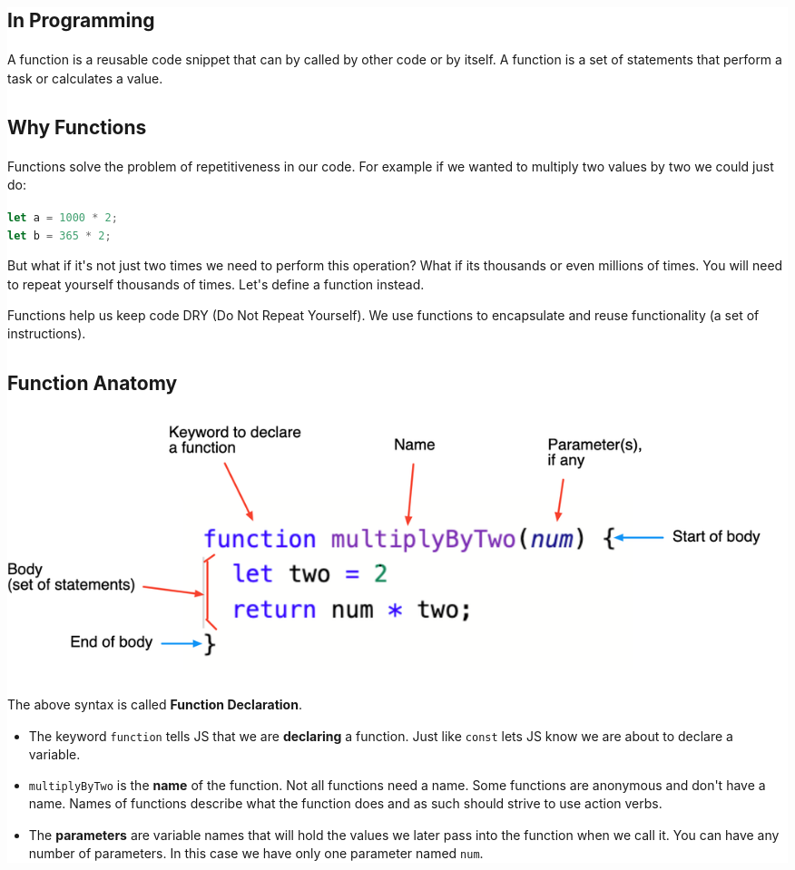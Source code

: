 ## In Programming

A function is a reusable code snippet that can by called by other code or by itself.  A function is a set of statements that perform a task or calculates a value.

## Why Functions

Functions solve the problem of repetitiveness in our code. For example if we wanted to multiply two values by two we could just do:

```js
let a = 1000 * 2;
let b = 365 * 2;
```

But what if it's not just two times we need to perform this operation? What if its thousands or even millions of times. You will need to repeat yourself thousands of times. Let's define a function instead.

Functions help us keep code DRY (Do Not Repeat Yourself). We use functions to encapsulate and reuse functionality (a set of instructions).

## Function Anatomy

![parts of a function](../assets/function-anatomy.png)

The above syntax is called **Function Declaration**.

- The keyword `function` tells JS that we are **declaring** a function. Just like `const` lets JS know we are about to declare a variable.

- `multiplyByTwo` is the **name** of the function. Not all functions need a name. Some functions are anonymous and don't have a name. Names of functions describe what the function does and as such should strive to use action verbs.

- The **parameters** are variable names that will hold the values we later pass into the function when we call it. You can have any number of parameters. In this case we have only one parameter named `num`. 
